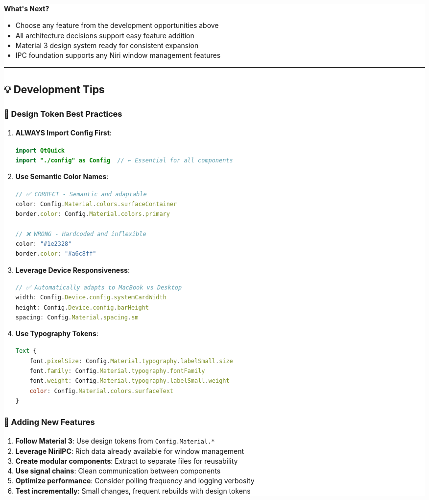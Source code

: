 **What's Next?** 
- Choose any feature from the development opportunities above
- All architecture decisions support easy feature addition
- Material 3 design system ready for consistent expansion  
- IPC foundation supports any Niri window management features

---

## 💡 **Development Tips**

### **🎨 Design Token Best Practices**

1. **ALWAYS Import Config First**:
   ```qml
   import QtQuick
   import "./config" as Config  // ← Essential for all components
   ```

2. **Use Semantic Color Names**:
   ```qml
   // ✅ CORRECT - Semantic and adaptable
   color: Config.Material.colors.surfaceContainer
   border.color: Config.Material.colors.primary
   
   // ❌ WRONG - Hardcoded and inflexible  
   color: "#1e2328"
   border.color: "#a6c8ff"
   ```

3. **Leverage Device Responsiveness**:
   ```qml
   // ✅ Automatically adapts to MacBook vs Desktop
   width: Config.Device.config.systemCardWidth
   height: Config.Device.config.barHeight
   spacing: Config.Material.spacing.sm
   ```

4. **Use Typography Tokens**:
   ```qml
   Text {
       font.pixelSize: Config.Material.typography.labelSmall.size
       font.family: Config.Material.typography.fontFamily
       font.weight: Config.Material.typography.labelSmall.weight
       color: Config.Material.colors.surfaceText
   }
   ```

### **🚀 Adding New Features**

1. **Follow Material 3**: Use design tokens from `Config.Material.*`
2. **Leverage NiriIPC**: Rich data already available for window management
3. **Create modular components**: Extract to separate files for reusability
4. **Use signal chains**: Clean communication between components
5. **Optimize performance**: Consider polling frequency and logging verbosity
6. **Test incrementally**: Small changes, frequent rebuilds with design tokens
